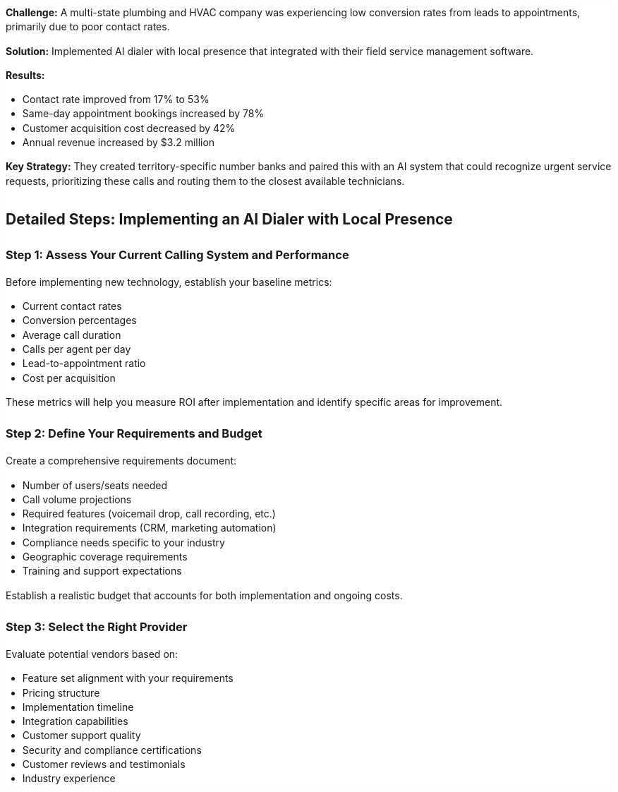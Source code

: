 **Challenge:** A multi-state plumbing and HVAC company was experiencing low conversion rates from leads to appointments, primarily due to poor contact rates.

**Solution:** Implemented AI dialer with local presence that integrated with their field service management software.

**Results:**
- Contact rate improved from 17% to 53%
- Same-day appointment bookings increased by 78%
- Customer acquisition cost decreased by 42%
- Annual revenue increased by $3.2 million

**Key Strategy:** They created territory-specific number banks and paired this with an AI system that could recognize urgent service requests, prioritizing these calls and routing them to the closest available technicians.

## Detailed Steps: Implementing an AI Dialer with Local Presence

### Step 1: Assess Your Current Calling System and Performance

Before implementing new technology, establish your baseline metrics:

- Current contact rates
- Conversion percentages
- Average call duration
- Calls per agent per day
- Lead-to-appointment ratio
- Cost per acquisition

These metrics will help you measure ROI after implementation and identify specific areas for improvement.

### Step 2: Define Your Requirements and Budget

Create a comprehensive requirements document:

- Number of users/seats needed
- Call volume projections
- Required features (voicemail drop, call recording, etc.)
- Integration requirements (CRM, marketing automation)
- Compliance needs specific to your industry
- Geographic coverage requirements
- Training and support expectations

Establish a realistic budget that accounts for both implementation and ongoing costs.

### Step 3: Select the Right Provider

Evaluate potential vendors based on:

- Feature set alignment with your requirements
- Pricing structure
- Implementation timeline
- Integration capabilities
- Customer support quality
- Security and compliance certifications
- Customer reviews and testimonials
- Industry experience
